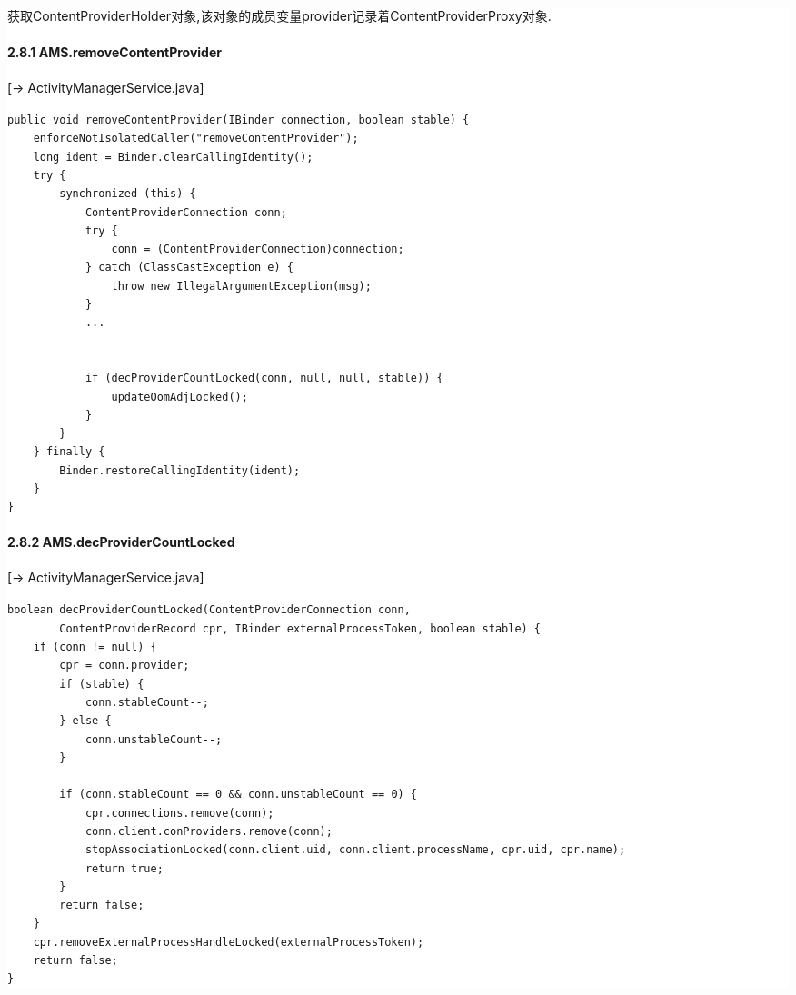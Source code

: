 获取ContentProviderHolder对象,该对象的成员变量provider记录着ContentProviderProxy对象.

#### 2.8.1 AMS.removeContentProvider[](#281-amsremovecontentprovider)

\[-\> ActivityManagerService.java\]

```
public void removeContentProvider(IBinder connection, boolean stable) {
    enforceNotIsolatedCaller("removeContentProvider");
    long ident = Binder.clearCallingIdentity();
    try {
        synchronized (this) {
            ContentProviderConnection conn;
            try {
                conn = (ContentProviderConnection)connection;
            } catch (ClassCastException e) {
                throw new IllegalArgumentException(msg);
            }
            ...

            
            if (decProviderCountLocked(conn, null, null, stable)) {
                updateOomAdjLocked();
            }
        }
    } finally {
        Binder.restoreCallingIdentity(ident);
    }
}

```

#### 2.8.2 AMS.decProviderCountLocked[](#282-amsdecprovidercountlocked)

\[-\> ActivityManagerService.java\]

```
boolean decProviderCountLocked(ContentProviderConnection conn,
        ContentProviderRecord cpr, IBinder externalProcessToken, boolean stable) {
    if (conn != null) {
        cpr = conn.provider;
        if (stable) {
            conn.stableCount--;
        } else {
            conn.unstableCount--;
        }
        
        if (conn.stableCount == 0 && conn.unstableCount == 0) {
            cpr.connections.remove(conn);
            conn.client.conProviders.remove(conn);
            stopAssociationLocked(conn.client.uid, conn.client.processName, cpr.uid, cpr.name);
            return true;
        }
        return false;
    }
    cpr.removeExternalProcessHandleLocked(externalProcessToken);
    return false;
}

```
